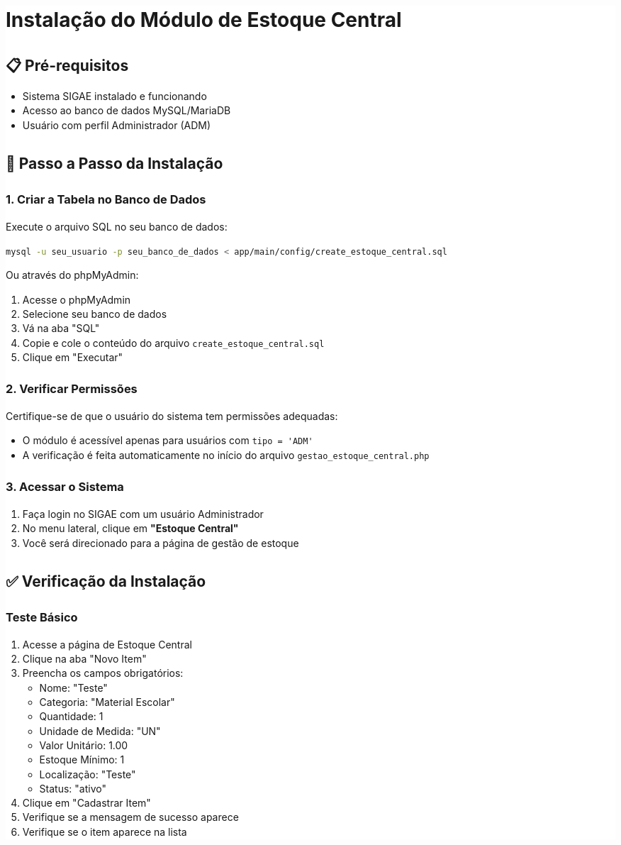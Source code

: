 # Instalação do Módulo de Estoque Central

## 📋 Pré-requisitos

- Sistema SIGAE instalado e funcionando
- Acesso ao banco de dados MySQL/MariaDB
- Usuário com perfil Administrador (ADM)

## 🚀 Passo a Passo da Instalação

### 1. Criar a Tabela no Banco de Dados

Execute o arquivo SQL no seu banco de dados:

```bash
mysql -u seu_usuario -p seu_banco_de_dados < app/main/config/create_estoque_central.sql
```

Ou através do phpMyAdmin:
1. Acesse o phpMyAdmin
2. Selecione seu banco de dados
3. Vá na aba "SQL"
4. Copie e cole o conteúdo do arquivo `create_estoque_central.sql`
5. Clique em "Executar"

### 2. Verificar Permissões

Certifique-se de que o usuário do sistema tem permissões adequadas:
- O módulo é acessível apenas para usuários com `tipo = 'ADM'`
- A verificação é feita automaticamente no início do arquivo `gestao_estoque_central.php`

### 3. Acessar o Sistema

1. Faça login no SIGAE com um usuário Administrador
2. No menu lateral, clique em **"Estoque Central"**
3. Você será direcionado para a página de gestão de estoque

## ✅ Verificação da Instalação

### Teste Básico

1. Acesse a página de Estoque Central
2. Clique na aba "Novo Item"
3. Preencha os campos obrigatórios:
   - Nome: "Teste"
   - Categoria: "Material Escolar"
   - Quantidade: 1
   - Unidade de Medida: "UN"
   - Valor Unitário: 1.00
   - Estoque Mínimo: 1
   - Localização: "Teste"
   - Status: "ativo"
4. Clique em "Cadastrar Item"
5. Verifique se a mensagem de sucesso aparece
6. Verifique se o item aparece na lista
